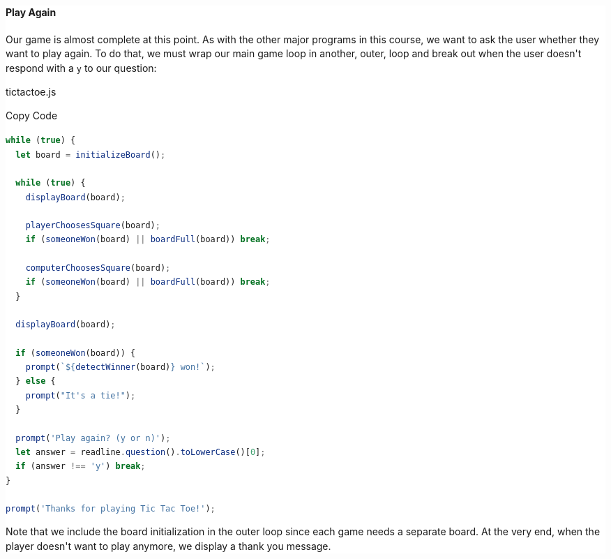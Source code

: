 ```js
```

#### Play Again

Our game is almost complete at this point. As with the other major programs in this course, we want to ask the user whether they want to play again. To do that, we must wrap our main game loop in another, outer, loop and break out when the user doesn't respond with a `y` to our question:

tictactoe.js

Copy Code

```js
while (true) {
  let board = initializeBoard();

  while (true) {
    displayBoard(board);

    playerChoosesSquare(board);
    if (someoneWon(board) || boardFull(board)) break;

    computerChoosesSquare(board);
    if (someoneWon(board) || boardFull(board)) break;
  }

  displayBoard(board);

  if (someoneWon(board)) {
    prompt(`${detectWinner(board)} won!`);
  } else {
    prompt("It's a tie!");
  }

  prompt('Play again? (y or n)');
  let answer = readline.question().toLowerCase()[0];
  if (answer !== 'y') break;
}

prompt('Thanks for playing Tic Tac Toe!');
```

Note that we include the board initialization in the outer loop since each game needs a separate board. At the very end, when the player doesn't want to play anymore, we display a thank you message.